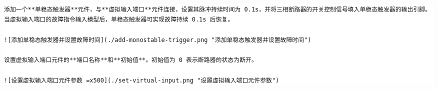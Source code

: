     添加一个**单稳态触发器**元件，与**虚拟输入端口**元件连接，设置其脉冲持续时间为 0.1s，并将三相断路器的开关控制信号填入单稳态触发器的输出引脚。当虚拟输入端口的故障指令输入模型后，单稳态触发器可实现故障持续 0.1s 后恢复。
    
    ![添加单稳态触发器并设置故障时间](./add-monostable-trigger.png "添加单稳态触发器并设置故障时间")  
    
    设置虚拟输入端口元件的**端口名称**和**初始值**。初始值为 0 表示断路器的状态为断开。

    ![设置虚拟输入端口元件参数 =x500](./set-virtual-input.png "设置虚拟输入端口元件参数")  
